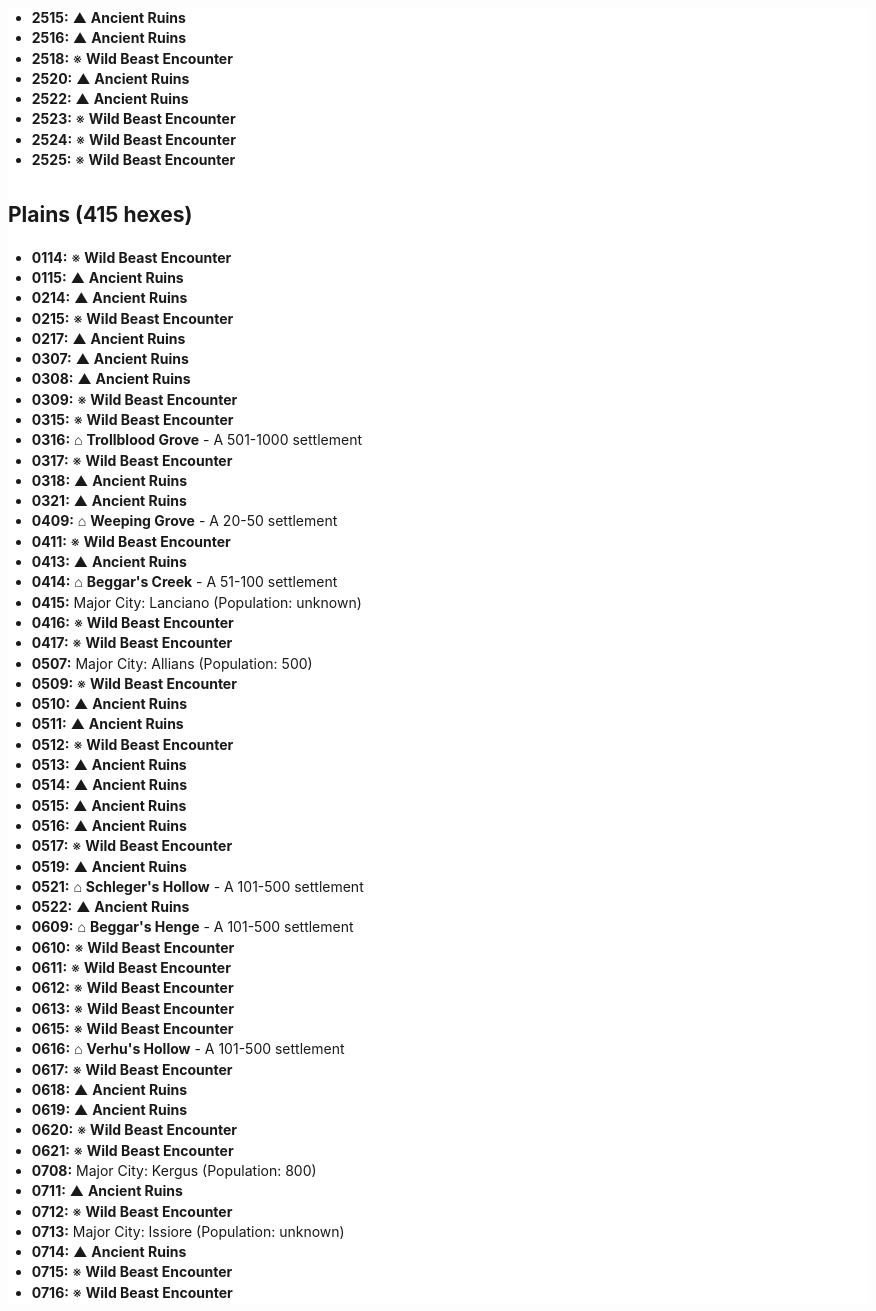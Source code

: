 - **2515:** ▲ **Ancient Ruins**
- **2516:** ▲ **Ancient Ruins**
- **2518:** ※ **Wild Beast Encounter**
- **2520:** ▲ **Ancient Ruins**
- **2522:** ▲ **Ancient Ruins**
- **2523:** ※ **Wild Beast Encounter**
- **2524:** ※ **Wild Beast Encounter**
- **2525:** ※ **Wild Beast Encounter**

## Plains (415 hexes)

- **0114:** ※ **Wild Beast Encounter**
- **0115:** ▲ **Ancient Ruins**
- **0214:** ▲ **Ancient Ruins**
- **0215:** ※ **Wild Beast Encounter**
- **0217:** ▲ **Ancient Ruins**
- **0307:** ▲ **Ancient Ruins**
- **0308:** ▲ **Ancient Ruins**
- **0309:** ※ **Wild Beast Encounter**
- **0315:** ※ **Wild Beast Encounter**
- **0316:** ⌂ **Trollblood Grove** - A 501-1000 settlement
- **0317:** ※ **Wild Beast Encounter**
- **0318:** ▲ **Ancient Ruins**
- **0321:** ▲ **Ancient Ruins**
- **0409:** ⌂ **Weeping Grove** - A 20-50 settlement
- **0411:** ※ **Wild Beast Encounter**
- **0413:** ▲ **Ancient Ruins**
- **0414:** ⌂ **Beggar's Creek** - A 51-100 settlement
- **0415:** Major City: Lanciano (Population: unknown)
- **0416:** ※ **Wild Beast Encounter**
- **0417:** ※ **Wild Beast Encounter**
- **0507:** Major City: Allians (Population: 500)
- **0509:** ※ **Wild Beast Encounter**
- **0510:** ▲ **Ancient Ruins**
- **0511:** ▲ **Ancient Ruins**
- **0512:** ※ **Wild Beast Encounter**
- **0513:** ▲ **Ancient Ruins**
- **0514:** ▲ **Ancient Ruins**
- **0515:** ▲ **Ancient Ruins**
- **0516:** ▲ **Ancient Ruins**
- **0517:** ※ **Wild Beast Encounter**
- **0519:** ▲ **Ancient Ruins**
- **0521:** ⌂ **Schleger's Hollow** - A 101-500 settlement
- **0522:** ▲ **Ancient Ruins**
- **0609:** ⌂ **Beggar's Henge** - A 101-500 settlement
- **0610:** ※ **Wild Beast Encounter**
- **0611:** ※ **Wild Beast Encounter**
- **0612:** ※ **Wild Beast Encounter**
- **0613:** ※ **Wild Beast Encounter**
- **0615:** ※ **Wild Beast Encounter**
- **0616:** ⌂ **Verhu's Hollow** - A 101-500 settlement
- **0617:** ※ **Wild Beast Encounter**
- **0618:** ▲ **Ancient Ruins**
- **0619:** ▲ **Ancient Ruins**
- **0620:** ※ **Wild Beast Encounter**
- **0621:** ※ **Wild Beast Encounter**
- **0708:** Major City: Kergus (Population: 800)
- **0711:** ▲ **Ancient Ruins**
- **0712:** ※ **Wild Beast Encounter**
- **0713:** Major City: Issiore (Population: unknown)
- **0714:** ▲ **Ancient Ruins**
- **0715:** ※ **Wild Beast Encounter**
- **0716:** ※ **Wild Beast Encounter**
